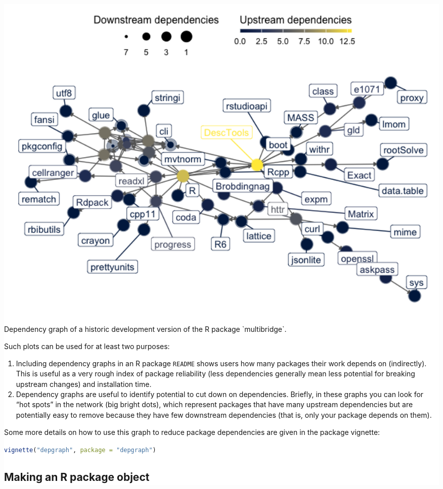 <img src="man/figures/README-unnamed-chunk-2-1.png" alt="Dependency graph of a historic development version of the R package `multibridge`." width="100%" />
<p class="caption">
Dependency graph of a historic development version of the R package
`multibridge`.
</p>

</div>

Such plots can be used for at least two purposes:

1.  Including dependency graphs in an R package `README` shows users how
    many packages their work depends on (indirectly). This is useful as
    a very rough index of package reliability (less dependencies
    generally mean less potential for breaking upstream changes) and
    installation time.
2.  Dependency graphs are useful to identify potential to cut down on
    dependencies. Briefly, in these graphs you can look for “hot spots”
    in the network (big bright dots), which represent packages that have
    many upstream dependencies but are potentially easy to remove
    because they have few downstream dependencies (that is, only your
    package depends on them).

Some more details on how to use this graph to reduce package
dependencies are given in the package vignette:

``` r
vignette("depgraph", package = "depgraph")
```

## Making an R package object
